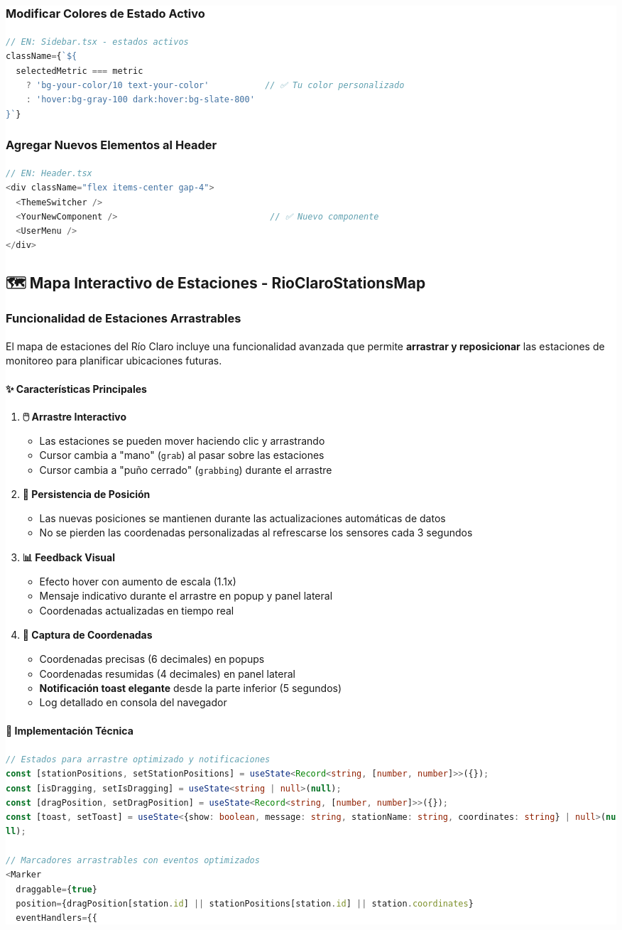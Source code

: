 ### Modificar Colores de Estado Activo
```typescript
// EN: Sidebar.tsx - estados activos
className={`${
  selectedMetric === metric 
    ? 'bg-your-color/10 text-your-color'           // ✅ Tu color personalizado
    : 'hover:bg-gray-100 dark:hover:bg-slate-800'
}`}
```

### Agregar Nuevos Elementos al Header
```typescript
// EN: Header.tsx
<div className="flex items-center gap-4">
  <ThemeSwitcher />
  <YourNewComponent />                              // ✅ Nuevo componente
  <UserMenu />
</div>
```

## 🗺️ **Mapa Interactivo de Estaciones - RioClaroStationsMap**

### Funcionalidad de Estaciones Arrastrables

El mapa de estaciones del Río Claro incluye una funcionalidad avanzada que permite **arrastrar y reposicionar** las estaciones de monitoreo para planificar ubicaciones futuras.

#### ✨ **Características Principales**

1. **🖱️ Arrastre Interactivo**
   - Las estaciones se pueden mover haciendo clic y arrastrando
   - Cursor cambia a "mano" (`grab`) al pasar sobre las estaciones
   - Cursor cambia a "puño cerrado" (`grabbing`) durante el arrastre

2. **📍 Persistencia de Posición**
   - Las nuevas posiciones se mantienen durante las actualizaciones automáticas de datos
   - No se pierden las coordenadas personalizadas al refrescarse los sensores cada 3 segundos

3. **📊 Feedback Visual**
   - Efecto hover con aumento de escala (1.1x)
   - Mensaje indicativo durante el arrastre en popup y panel lateral
   - Coordenadas actualizadas en tiempo real

4. **🎯 Captura de Coordenadas**
   - Coordenadas precisas (6 decimales) en popups
   - Coordenadas resumidas (4 decimales) en panel lateral  
   - **Notificación toast elegante** desde la parte inferior (5 segundos)
   - Log detallado en consola del navegador

#### 🔧 **Implementación Técnica**

```typescript
// Estados para arrastre optimizado y notificaciones
const [stationPositions, setStationPositions] = useState<Record<string, [number, number]>>({});
const [isDragging, setIsDragging] = useState<string | null>(null);
const [dragPosition, setDragPosition] = useState<Record<string, [number, number]>>({});
const [toast, setToast] = useState<{show: boolean, message: string, stationName: string, coordinates: string} | null>(null);

// Marcadores arrastrables con eventos optimizados
<Marker
  draggable={true}
  position={dragPosition[station.id] || stationPositions[station.id] || station.coordinates}
  eventHandlers={{
```